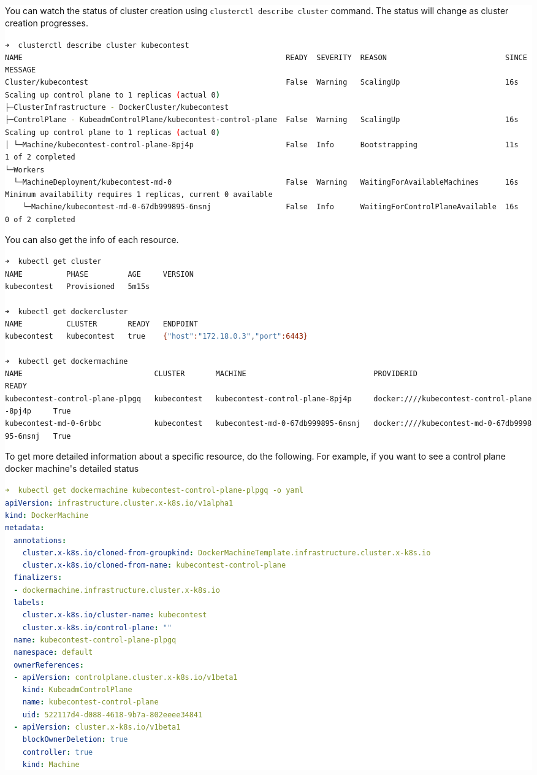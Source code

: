 You can watch the status of cluster creation using `clusterctl describe cluster` command. The status will change as cluster creation progresses.
```bash
➜  clusterctl describe cluster kubecontest
NAME                                                            READY  SEVERITY  REASON                           SINCE  MESSAGE
Cluster/kubecontest                                             False  Warning   ScalingUp                        16s    Scaling up control plane to 1 replicas (actual 0)
├─ClusterInfrastructure - DockerCluster/kubecontest
├─ControlPlane - KubeadmControlPlane/kubecontest-control-plane  False  Warning   ScalingUp                        16s    Scaling up control plane to 1 replicas (actual 0)
│ └─Machine/kubecontest-control-plane-8pj4p                     False  Info      Bootstrapping                    11s    1 of 2 completed
└─Workers
  └─MachineDeployment/kubecontest-md-0                          False  Warning   WaitingForAvailableMachines      16s    Minimum availability requires 1 replicas, current 0 available
    └─Machine/kubecontest-md-0-67db999895-6nsnj                 False  Info      WaitingForControlPlaneAvailable  16s    0 of 2 completed
```

You can also get the info of each resource.
```bash
➜  kubectl get cluster
NAME          PHASE         AGE     VERSION
kubecontest   Provisioned   5m15s

➜  kubectl get dockercluster
NAME          CLUSTER       READY   ENDPOINT
kubecontest   kubecontest   true    {"host":"172.18.0.3","port":6443}

➜  kubectl get dockermachine
NAME                              CLUSTER       MACHINE                             PROVIDERID                                     READY
kubecontest-control-plane-plpgq   kubecontest   kubecontest-control-plane-8pj4p     docker:////kubecontest-control-plane-8pj4p     True
kubecontest-md-0-6rbbc            kubecontest   kubecontest-md-0-67db999895-6nsnj   docker:////kubecontest-md-0-67db999895-6nsnj   True
```

To get more detailed information about a specific resource, do the following. For example, if you want to see a control plane docker machine's detailed status
```yaml
➜  kubectl get dockermachine kubecontest-control-plane-plpgq -o yaml
apiVersion: infrastructure.cluster.x-k8s.io/v1alpha1
kind: DockerMachine
metadata:
  annotations:
    cluster.x-k8s.io/cloned-from-groupkind: DockerMachineTemplate.infrastructure.cluster.x-k8s.io
    cluster.x-k8s.io/cloned-from-name: kubecontest-control-plane
  finalizers:
  - dockermachine.infrastructure.cluster.x-k8s.io
  labels:
    cluster.x-k8s.io/cluster-name: kubecontest
    cluster.x-k8s.io/control-plane: ""
  name: kubecontest-control-plane-plpgq
  namespace: default
  ownerReferences:
  - apiVersion: controlplane.cluster.x-k8s.io/v1beta1
    kind: KubeadmControlPlane
    name: kubecontest-control-plane
    uid: 522117d4-d088-4618-9b7a-802eeee34841
  - apiVersion: cluster.x-k8s.io/v1beta1
    blockOwnerDeletion: true
    controller: true
    kind: Machine
```